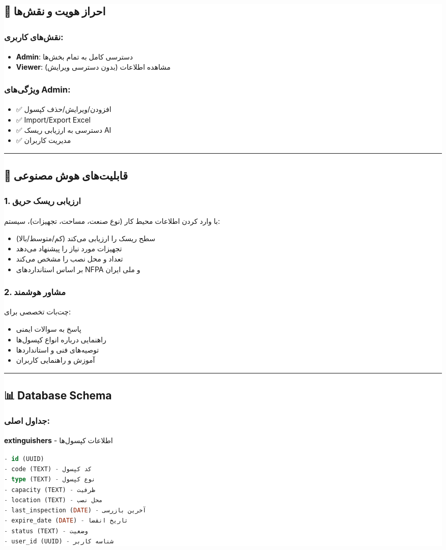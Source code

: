 
## 🔐 احراز هویت و نقش‌ها

### نقش‌های کاربری:
- **Admin**: دسترسی کامل به تمام بخش‌ها
- **Viewer**: مشاهده اطلاعات (بدون دسترسی ویرایش)

### ویژگی‌های Admin:
- ✅ افزودن/ویرایش/حذف کپسول
- ✅ Import/Export Excel
- ✅ دسترسی به ارزیابی ریسک AI
- ✅ مدیریت کاربران

---

## 🤖 قابلیت‌های هوش مصنوعی

### 1. ارزیابی ریسک حریق
با وارد کردن اطلاعات محیط کار (نوع صنعت، مساحت، تجهیزات)، سیستم:
- سطح ریسک را ارزیابی می‌کند (کم/متوسط/بالا)
- تجهیزات مورد نیاز را پیشنهاد می‌دهد
- تعداد و محل نصب را مشخص می‌کند
- بر اساس استانداردهای NFPA و ملی ایران

### 2. مشاور هوشمند
چت‌بات تخصصی برای:
- پاسخ به سوالات ایمنی
- راهنمایی درباره انواع کپسول‌ها
- توصیه‌های فنی و استانداردها
- آموزش و راهنمایی کاربران

---

## 📊 Database Schema

### جداول اصلی:

**extinguishers** - اطلاعات کپسول‌ها
```sql
- id (UUID)
- code (TEXT) - کد کپسول
- type (TEXT) - نوع کپسول
- capacity (TEXT) - ظرفیت
- location (TEXT) - محل نصب
- last_inspection (DATE) - آخرین بازرسی
- expire_date (DATE) - تاریخ انقضا
- status (TEXT) - وضعیت
- user_id (UUID) - شناسه کاربر
```
